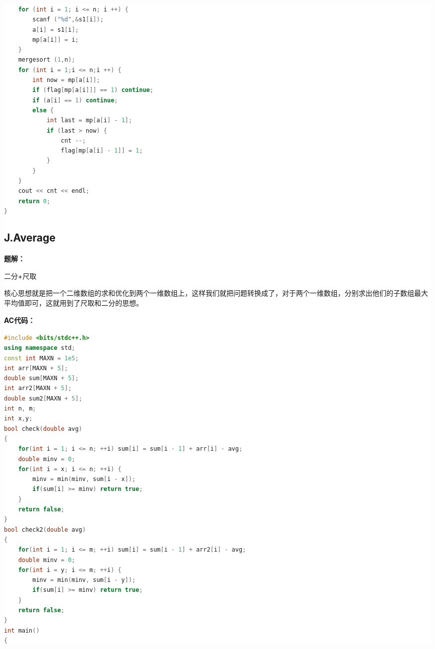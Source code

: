 ```cpp
    for (int i = 1; i <= n; i ++) {
        scanf ("%d",&s1[i]);
        a[i] = s1[i];
        mp[a[i]] = i;
    }
    mergesort (1,n);
    for (int i = 1;i <= n;i ++) {
        int now = mp[a[i]];
        if (flag[mp[a[i]]] == 1) continue;
        if (a[i] == 1) continue;
        else {
            int last = mp[a[i] - 1];
            if (last > now) {
                cnt --;
                flag[mp[a[i] - 1]] = 1;
            }
        }
    }
    cout << cnt << endl;
    return 0;
}
```

## J.Average

**题解：**

二分+尺取

核心思想就是把一个二维数组的求和优化到两个一维数组上，这样我们就把问题转换成了，对于两个一维数组，分别求出他们的子数组最大平均值即可，这就用到了尺取和二分的思想。

**AC代码：**

```cpp
#include <bits/stdc++.h>
using namespace std;
const int MAXN = 1e5;
int arr[MAXN + 5];
double sum[MAXN + 5];
int arr2[MAXN + 5];
double sum2[MAXN + 5];
int n, m;
int x,y;
bool check(double avg)
{
    for(int i = 1; i <= n; ++i) sum[i] = sum[i - 1] + arr[i] - avg;
    double minv = 0;
    for(int i = x; i <= n; ++i) {
        minv = min(minv, sum[i - x]);
        if(sum[i] >= minv) return true;
    }
    return false;
}
bool check2(double avg)
{
    for(int i = 1; i <= m; ++i) sum[i] = sum[i - 1] + arr2[i] - avg;
    double minv = 0;
    for(int i = y; i <= m; ++i) {
        minv = min(minv, sum[i - y]);
        if(sum[i] >= minv) return true;
    }
    return false;
}
int main()
{
```